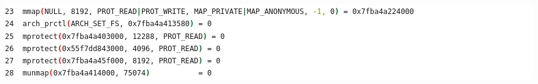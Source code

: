 ```sh
23  mmap(NULL, 8192, PROT_READ|PROT_WRITE, MAP_PRIVATE|MAP_ANONYMOUS, -1, 0) = 0x7fba4a224000
24  arch_prctl(ARCH_SET_FS, 0x7fba4a413580) = 0
25  mprotect(0x7fba4a403000, 12288, PROT_READ) = 0
26  mprotect(0x55f7dd843000, 4096, PROT_READ) = 0
27  mprotect(0x7fba4a45f000, 8192, PROT_READ) = 0
28  munmap(0x7fba4a414000, 75074)           = 0
```
